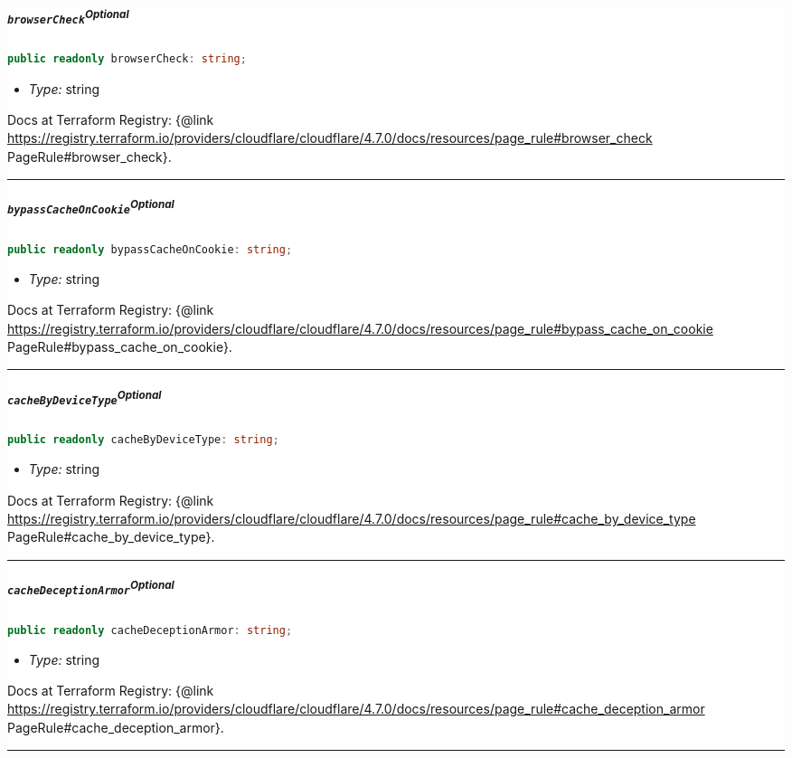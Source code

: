 ##### `browserCheck`<sup>Optional</sup> <a name="browserCheck" id="@cdktf/provider-cloudflare.pageRule.PageRuleActions.property.browserCheck"></a>

```typescript
public readonly browserCheck: string;
```

- *Type:* string

Docs at Terraform Registry: {@link https://registry.terraform.io/providers/cloudflare/cloudflare/4.7.0/docs/resources/page_rule#browser_check PageRule#browser_check}.

---

##### `bypassCacheOnCookie`<sup>Optional</sup> <a name="bypassCacheOnCookie" id="@cdktf/provider-cloudflare.pageRule.PageRuleActions.property.bypassCacheOnCookie"></a>

```typescript
public readonly bypassCacheOnCookie: string;
```

- *Type:* string

Docs at Terraform Registry: {@link https://registry.terraform.io/providers/cloudflare/cloudflare/4.7.0/docs/resources/page_rule#bypass_cache_on_cookie PageRule#bypass_cache_on_cookie}.

---

##### `cacheByDeviceType`<sup>Optional</sup> <a name="cacheByDeviceType" id="@cdktf/provider-cloudflare.pageRule.PageRuleActions.property.cacheByDeviceType"></a>

```typescript
public readonly cacheByDeviceType: string;
```

- *Type:* string

Docs at Terraform Registry: {@link https://registry.terraform.io/providers/cloudflare/cloudflare/4.7.0/docs/resources/page_rule#cache_by_device_type PageRule#cache_by_device_type}.

---

##### `cacheDeceptionArmor`<sup>Optional</sup> <a name="cacheDeceptionArmor" id="@cdktf/provider-cloudflare.pageRule.PageRuleActions.property.cacheDeceptionArmor"></a>

```typescript
public readonly cacheDeceptionArmor: string;
```

- *Type:* string

Docs at Terraform Registry: {@link https://registry.terraform.io/providers/cloudflare/cloudflare/4.7.0/docs/resources/page_rule#cache_deception_armor PageRule#cache_deception_armor}.

---
